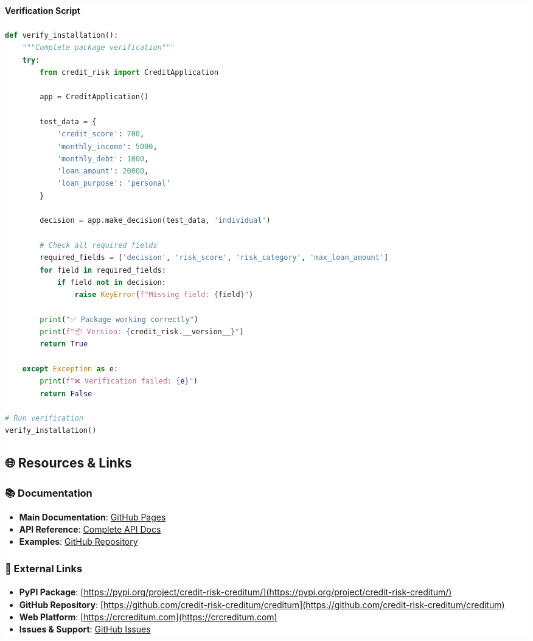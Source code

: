 #### Verification Script
```python
def verify_installation():
    """Complete package verification"""
    try:
        from credit_risk import CreditApplication
        
        app = CreditApplication()
        
        test_data = {
            'credit_score': 700,
            'monthly_income': 5000,
            'monthly_debt': 1000,
            'loan_amount': 20000,
            'loan_purpose': 'personal'
        }
        
        decision = app.make_decision(test_data, 'individual')
        
        # Check all required fields
        required_fields = ['decision', 'risk_score', 'risk_category', 'max_loan_amount']
        for field in required_fields:
            if field not in decision:
                raise KeyError(f"Missing field: {field}")
        
        print("✅ Package working correctly")
        print(f"📦 Version: {credit_risk.__version__}")
        return True
        
    except Exception as e:
        print(f"❌ Verification failed: {e}")
        return False

# Run verification
verify_installation()
```

## 🌐 Resources & Links

### 📚 Documentation
- **Main Documentation**: [GitHub Pages](https://credit-risk-creditum.github.io/creditum/)
- **API Reference**: [Complete API Docs](https://credit-risk-creditum.github.io/creditum/readme.html)
- **Examples**: [GitHub Repository](https://github.com/credit-risk-creditum/creditum/tree/main/examples)

### 🔗 External Links
- **PyPI Package**: [https://pypi.org/project/credit-risk-creditum/](https://pypi.org/project/credit-risk-creditum/)
- **GitHub Repository**: [https://github.com/credit-risk-creditum/creditum](https://github.com/credit-risk-creditum/creditum)
- **Web Platform**: [https://crcreditum.com](https://crcreditum.com)
- **Issues & Support**: [GitHub Issues](https://github.com/credit-risk-creditum/creditum/issues)
